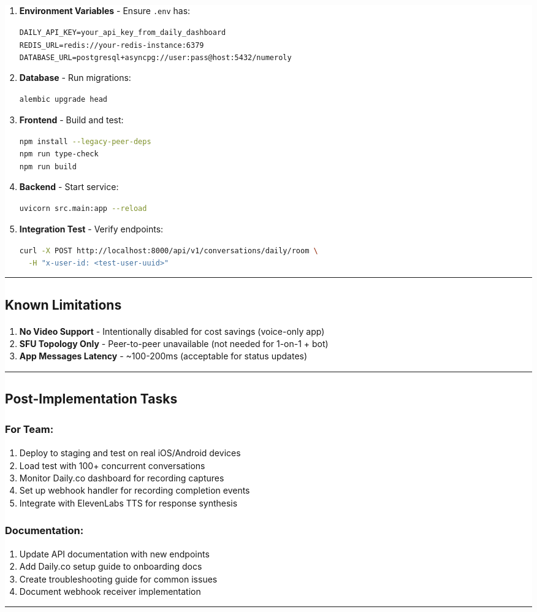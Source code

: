 1. **Environment Variables** - Ensure `.env` has:
   ```
   DAILY_API_KEY=your_api_key_from_daily_dashboard
   REDIS_URL=redis://your-redis-instance:6379
   DATABASE_URL=postgresql+asyncpg://user:pass@host:5432/numeroly
   ```

2. **Database** - Run migrations:
   ```bash
   alembic upgrade head
   ```

3. **Frontend** - Build and test:
   ```bash
   npm install --legacy-peer-deps
   npm run type-check
   npm run build
   ```

4. **Backend** - Start service:
   ```bash
   uvicorn src.main:app --reload
   ```

5. **Integration Test** - Verify endpoints:
   ```bash
   curl -X POST http://localhost:8000/api/v1/conversations/daily/room \
     -H "x-user-id: <test-user-uuid>"
   ```

---

## Known Limitations

1. **No Video Support** - Intentionally disabled for cost savings (voice-only app)
2. **SFU Topology Only** - Peer-to-peer unavailable (not needed for 1-on-1 + bot)
3. **App Messages Latency** - ~100-200ms (acceptable for status updates)

---

## Post-Implementation Tasks

### For Team:
1. Deploy to staging and test on real iOS/Android devices
2. Load test with 100+ concurrent conversations
3. Monitor Daily.co dashboard for recording captures
4. Set up webhook handler for recording completion events
5. Integrate with ElevenLabs TTS for response synthesis

### Documentation:
1. Update API documentation with new endpoints
2. Add Daily.co setup guide to onboarding docs
3. Create troubleshooting guide for common issues
4. Document webhook receiver implementation

---